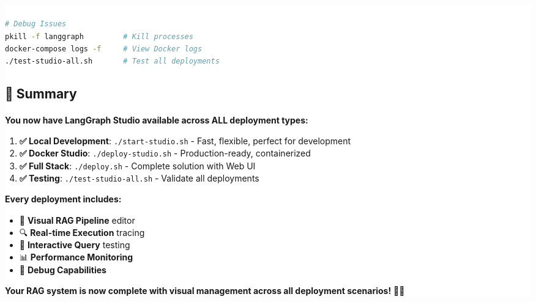 ```bash

# Debug Issues
pkill -f langgraph         # Kill processes
docker-compose logs -f     # View Docker logs
./test-studio-all.sh       # Test all deployments
```

## 🎯 **Summary**

**You now have LangGraph Studio available across ALL deployment types:**

1. **✅ Local Development**: `./start-studio.sh` - Fast, flexible, perfect for development
2. **✅ Docker Studio**: `./deploy-studio.sh` - Production-ready, containerized
3. **✅ Full Stack**: `./deploy.sh` - Complete solution with Web UI
4. **✅ Testing**: `./test-studio-all.sh` - Validate all deployments

**Every deployment includes:**
- 🎨 **Visual RAG Pipeline** editor
- 🔍 **Real-time Execution** tracing
- 🧪 **Interactive Query** testing
- 📊 **Performance Monitoring**
- 🔧 **Debug Capabilities**

**Your RAG system is now complete with visual management across all deployment scenarios!** 🎉✨
